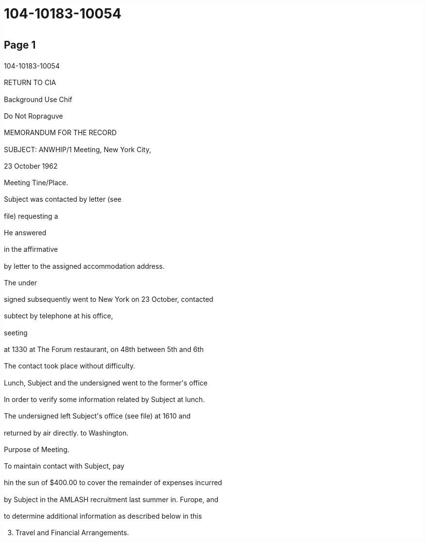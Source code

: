 # 104-10183-10054

## Page 1

104-10183-10054

RETURN TO CIA

Background Use Chif

Do Not Ropraguve

MEMORANDUM FOR THE RECORD

SUBJECT: ANWHIP/1 Meeting, New York City,

23 October 1962

Meeting Tine/Place.

Subject was contacted by letter (see

file) requesting a

He answered

in the affirmative

by letter to the assigned accommodation address.

The under

signed subsequently went to New York on 23 October, contacted

subtect by telephone at his office,

seeting

at 1330 at The Forum restaurant, on 48th between 5th and 6th

The contact took place without difficulty.

Lunch, Subject and the undersigned went to the former's office

In order to verify some information related by Subject at lunch.

The undersigned left Subject's office (see file) at 1610 and

returned by air directly. to Washington.

Purpose of Meeting.

To maintain contact with Subject, pay

hin the sun of $400.00 to cover the remainder of expenses incurred

by Subject in the AMLASH recruitment last summer in. Furope, and

to determine additional information as described below in this

3. Travel and Financial Arrangements.
